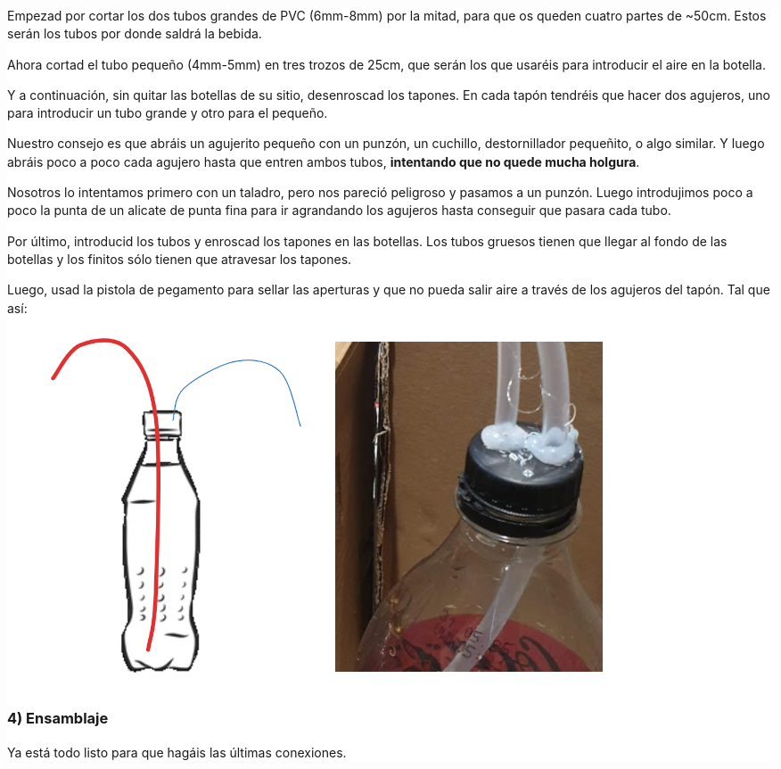 Empezad por cortar los dos tubos grandes de PVC (6mm-8mm) por la mitad, para que os queden cuatro partes de ~50cm. Estos serán los tubos por donde saldrá la bebida.

Ahora cortad el tubo pequeño (4mm-5mm) en tres trozos de 25cm, que serán los que usaréis para introducir el aire en la botella.

Y a continuación, sin quitar las botellas de su sitio, desenroscad los tapones. En cada tapón tendréis que hacer dos agujeros, uno para introducir un tubo grande y otro para el pequeño. 

Nuestro consejo es que abráis un agujerito pequeño con un punzón, un cuchillo, destornillador pequeñito, o algo similar. Y luego abráis poco a poco cada agujero hasta que entren ambos tubos, **intentando que no quede mucha holgura**. 

Nosotros lo intentamos primero con un taladro, pero nos pareció peligroso y pasamos a un punzón. Luego introdujimos poco a poco la punta de un alicate de punta fina para ir agrandando los agujeros hasta conseguir que pasara cada tubo.

Por último, introducid los tubos y enroscad los tapones en las botellas. Los tubos gruesos tienen que llegar al fondo de las botellas y los finitos sólo tienen que atravesar los tapones. 

Luego, usad la pistola de pegamento para sellar las aperturas y que no pueda salir aire a través de los agujeros del tapón. Tal que así:

<div style={{textAlign: 'center'}}>
<figure>

[![Foto del tapón sellado](/img/blogs/creamos-una-maquina-de-refrescos/botella-y-tubos-pvc-esquema-y-foto.png)](/img/blogs/creamos-una-maquina-de-refrescos/botella-y-tubos-pvc-esquema-y-foto.png)

</figure>
</div>

### 4) Ensamblaje

Ya está todo listo para que hagáis las últimas conexiones.
